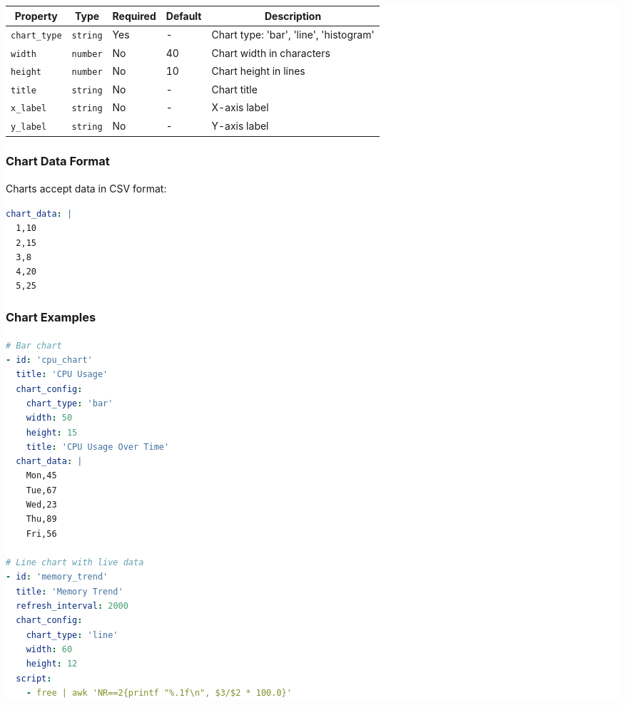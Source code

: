 | Property | Type | Required | Default | Description |
|----------|------|----------|---------|-------------|
| `chart_type` | `string` | Yes | - | Chart type: 'bar', 'line', 'histogram' |
| `width` | `number` | No | 40 | Chart width in characters |
| `height` | `number` | No | 10 | Chart height in lines |
| `title` | `string` | No | - | Chart title |
| `x_label` | `string` | No | - | X-axis label |
| `y_label` | `string` | No | - | Y-axis label |

### Chart Data Format

Charts accept data in CSV format:

```yaml
chart_data: |
  1,10
  2,15
  3,8
  4,20
  5,25
```

### Chart Examples

```yaml
# Bar chart
- id: 'cpu_chart'
  title: 'CPU Usage'
  chart_config:
    chart_type: 'bar'
    width: 50
    height: 15
    title: 'CPU Usage Over Time'
  chart_data: |
    Mon,45
    Tue,67
    Wed,23
    Thu,89
    Fri,56

# Line chart with live data
- id: 'memory_trend'
  title: 'Memory Trend'
  refresh_interval: 2000
  chart_config:
    chart_type: 'line'
    width: 60
    height: 12
  script:
    - free | awk 'NR==2{printf "%.1f\n", $3/$2 * 100.0}'
```
